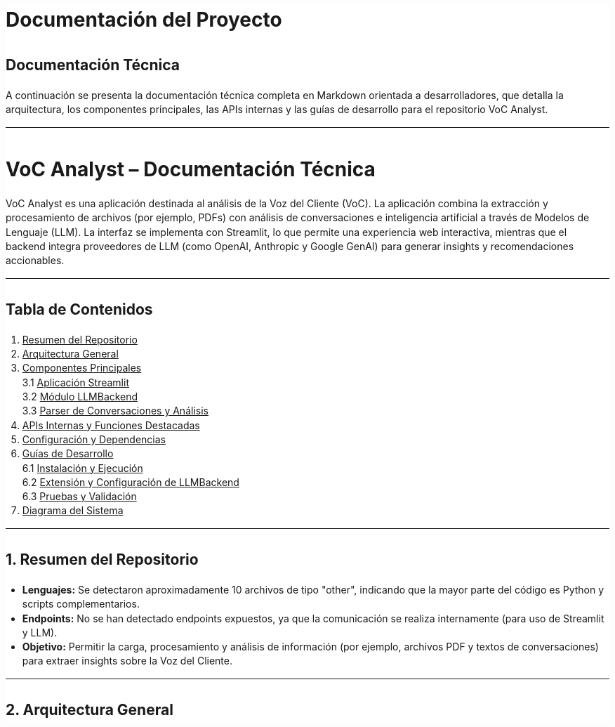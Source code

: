 # Documentación del Proyecto

## Documentación Técnica

A continuación se presenta la documentación técnica completa en Markdown orientada a desarrolladores, que detalla la arquitectura, los componentes principales, las APIs internas y las guías de desarrollo para el repositorio VoC Analyst.

-----------------------------

# VoC Analyst – Documentación Técnica

VoC Analyst es una aplicación destinada al análisis de la Voz del Cliente (VoC). La aplicación combina la extracción y procesamiento de archivos (por ejemplo, PDFs) con análisis de conversaciones e inteligencia artificial a través de Modelos de Lenguaje (LLM). La interfaz se implementa con Streamlit, lo que permite una experiencia web interactiva, mientras que el backend integra proveedores de LLM (como OpenAI, Anthropic y Google GenAI) para generar insights y recomendaciones accionables.

-----------------------------

## Tabla de Contenidos

1. [Resumen del Repositorio](#resumen-del-repositorio)
2. [Arquitectura General](#arquitectura-general)
3. [Componentes Principales](#componentes-principales)  
   3.1 [Aplicación Streamlit](#aplicación-streamlit)  
   3.2 [Módulo LLMBackend](#módulo-llmbackend)  
   3.3 [Parser de Conversaciones y Análisis](#parser-de-conversaciones-y-análisis)
4. [APIs Internas y Funciones Destacadas](#apis-internas-y-funciones-destacadas)
5. [Configuración y Dependencias](#configuración-y-dependencias)
6. [Guías de Desarrollo](#guías-de-desarrollo)  
   6.1 [Instalación y Ejecución](#instalación-y-ejecución)  
   6.2 [Extensión y Configuración de LLMBackend](#extensión-y-configuración-de-llmbackend)  
   6.3 [Pruebas y Validación](#pruebas-y-validación)
7. [Diagrama del Sistema](#diagrama-del-sistema)

-----------------------------

## 1. Resumen del Repositorio

- **Lenguajes:** Se detectaron aproximadamente 10 archivos de tipo "other", indicando que la mayor parte del código es Python y scripts complementarios.
- **Endpoints:** No se han detectado endpoints expuestos, ya que la comunicación se realiza internamente (para uso de Streamlit y LLM).
- **Objetivo:** Permitir la carga, procesamiento y análisis de información (por ejemplo, archivos PDF y textos de conversaciones) para extraer insights sobre la Voz del Cliente.

-----------------------------

## 2. Arquitectura General
